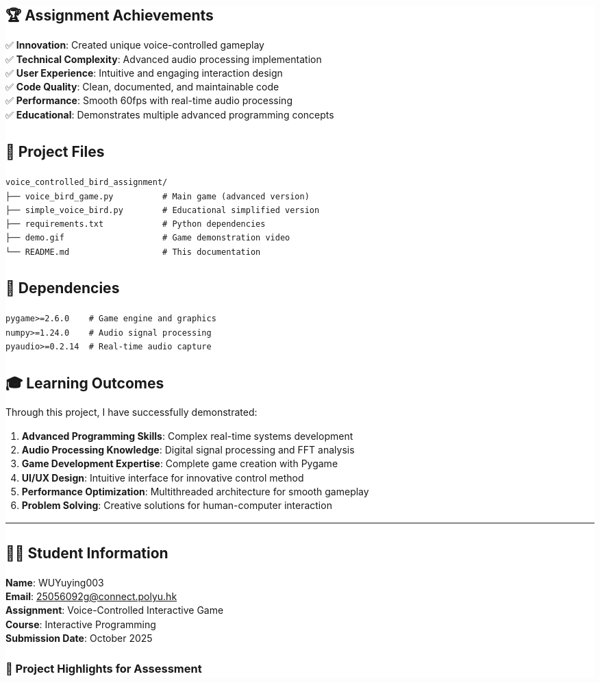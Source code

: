 ## 🏆 Assignment Achievements

✅ **Innovation**: Created unique voice-controlled gameplay  
✅ **Technical Complexity**: Advanced audio processing implementation  
✅ **User Experience**: Intuitive and engaging interaction design  
✅ **Code Quality**: Clean, documented, and maintainable code  
✅ **Performance**: Smooth 60fps with real-time audio processing  
✅ **Educational**: Demonstrates multiple advanced programming concepts  

## 📁 Project Files

```
voice_controlled_bird_assignment/
├── voice_bird_game.py          # Main game (advanced version)
├── simple_voice_bird.py        # Educational simplified version
├── requirements.txt            # Python dependencies
├── demo.gif                    # Game demonstration video
└── README.md                   # This documentation
```

## 🔗 Dependencies

```txt
pygame>=2.6.0    # Game engine and graphics
numpy>=1.24.0    # Audio signal processing
pyaudio>=0.2.14  # Real-time audio capture
```

## 🎓 Learning Outcomes

Through this project, I have successfully demonstrated:

1. **Advanced Programming Skills**: Complex real-time systems development
2. **Audio Processing Knowledge**: Digital signal processing and FFT analysis  
3. **Game Development Expertise**: Complete game creation with Pygame
4. **UI/UX Design**: Intuitive interface for innovative control method
5. **Performance Optimization**: Multithreaded architecture for smooth gameplay
6. **Problem Solving**: Creative solutions for human-computer interaction

---

## 👨‍🎓 Student Information

**Name**: WUYuying003  
**Email**: 25056092g@connect.polyu.hk  
**Assignment**: Voice-Controlled Interactive Game  
**Course**: Interactive Programming  
**Submission Date**: October 2025  

### 🎯 Project Highlights for Assessment
